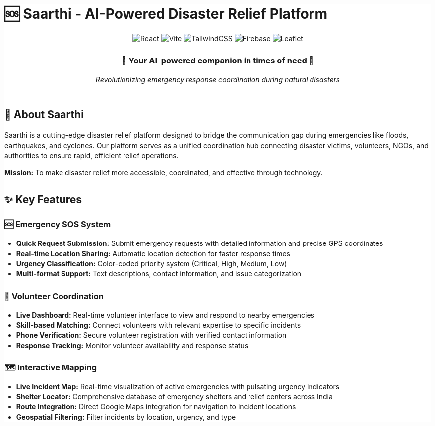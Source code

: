 # 🆘 Saarthi - AI-Powered Disaster Relief Platform

<div align="center">
  <img src="https://img.shields.io/badge/React-18.2.0-blue?style=for-the-badge&logo=react" alt="React" />
  <img src="https://img.shields.io/badge/Vite-Latest-646CFF?style=for-the-badge&logo=vite" alt="Vite" />
  <img src="https://img.shields.io/badge/TailwindCSS-3.0-38B2AC?style=for-the-badge&logo=tailwind-css" alt="TailwindCSS" />
  <img src="https://img.shields.io/badge/Firebase-9.0-FFCA28?style=for-the-badge&logo=firebase" alt="Firebase" />
  <img src="https://img.shields.io/badge/Leaflet-1.9-199900?style=for-the-badge&logo=leaflet" alt="Leaflet" />
</div>

<div align="center">
  <h3>🌟 Your AI-powered companion in times of need 🌟</h3>
  <p><em>Revolutionizing emergency response coordination during natural disasters</em></p>
</div>

---

## 🚀 About Saarthi

Saarthi is a cutting-edge disaster relief platform designed to bridge the communication gap during emergencies like floods, earthquakes, and cyclones. Our platform serves as a unified coordination hub connecting disaster victims, volunteers, NGOs, and authorities to ensure rapid, efficient relief operations.

**Mission:** To make disaster relief more accessible, coordinated, and effective through technology.

## ✨ Key Features

### 🆘 **Emergency SOS System**
- **Quick Request Submission:** Submit emergency requests with detailed information and precise GPS coordinates
- **Real-time Location Sharing:** Automatic location detection for faster response times
- **Urgency Classification:** Color-coded priority system (Critical, High, Medium, Low)
- **Multi-format Support:** Text descriptions, contact information, and issue categorization

### 👥 **Volunteer Coordination**
- **Live Dashboard:** Real-time volunteer interface to view and respond to nearby emergencies
- **Skill-based Matching:** Connect volunteers with relevant expertise to specific incidents
- **Phone Verification:** Secure volunteer registration with verified contact information
- **Response Tracking:** Monitor volunteer availability and response status

### 🗺️ **Interactive Mapping**
- **Live Incident Map:** Real-time visualization of active emergencies with pulsating urgency indicators
- **Shelter Locator:** Comprehensive database of emergency shelters and relief centers across India
- **Route Integration:** Direct Google Maps integration for navigation to incident locations
- **Geospatial Filtering:** Filter incidents by location, urgency, and type
